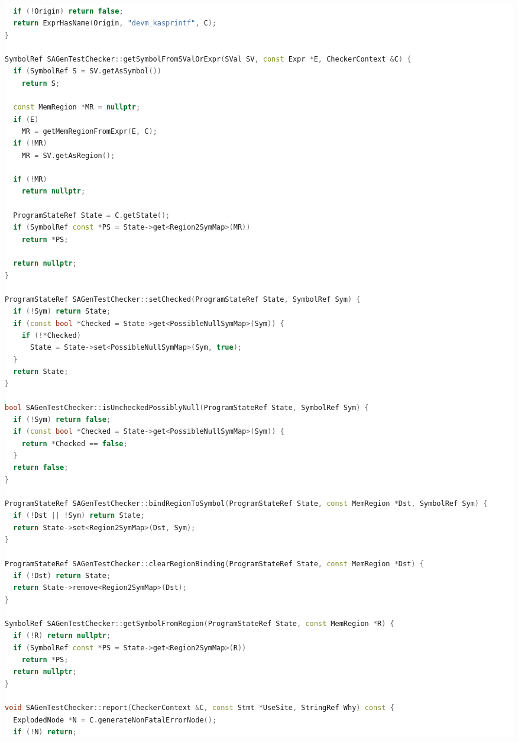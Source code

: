 ```cpp
  if (!Origin) return false;
  return ExprHasName(Origin, "devm_kasprintf", C);
}

SymbolRef SAGenTestChecker::getSymbolFromSValOrExpr(SVal SV, const Expr *E, CheckerContext &C) {
  if (SymbolRef S = SV.getAsSymbol())
    return S;

  const MemRegion *MR = nullptr;
  if (E)
    MR = getMemRegionFromExpr(E, C);
  if (!MR)
    MR = SV.getAsRegion();

  if (!MR)
    return nullptr;

  ProgramStateRef State = C.getState();
  if (SymbolRef const *PS = State->get<Region2SymMap>(MR))
    return *PS;

  return nullptr;
}

ProgramStateRef SAGenTestChecker::setChecked(ProgramStateRef State, SymbolRef Sym) {
  if (!Sym) return State;
  if (const bool *Checked = State->get<PossibleNullSymMap>(Sym)) {
    if (!*Checked)
      State = State->set<PossibleNullSymMap>(Sym, true);
  }
  return State;
}

bool SAGenTestChecker::isUncheckedPossiblyNull(ProgramStateRef State, SymbolRef Sym) {
  if (!Sym) return false;
  if (const bool *Checked = State->get<PossibleNullSymMap>(Sym)) {
    return *Checked == false;
  }
  return false;
}

ProgramStateRef SAGenTestChecker::bindRegionToSymbol(ProgramStateRef State, const MemRegion *Dst, SymbolRef Sym) {
  if (!Dst || !Sym) return State;
  return State->set<Region2SymMap>(Dst, Sym);
}

ProgramStateRef SAGenTestChecker::clearRegionBinding(ProgramStateRef State, const MemRegion *Dst) {
  if (!Dst) return State;
  return State->remove<Region2SymMap>(Dst);
}

SymbolRef SAGenTestChecker::getSymbolFromRegion(ProgramStateRef State, const MemRegion *R) {
  if (!R) return nullptr;
  if (SymbolRef const *PS = State->get<Region2SymMap>(R))
    return *PS;
  return nullptr;
}

void SAGenTestChecker::report(CheckerContext &C, const Stmt *UseSite, StringRef Why) const {
  ExplodedNode *N = C.generateNonFatalErrorNode();
  if (!N) return;

```